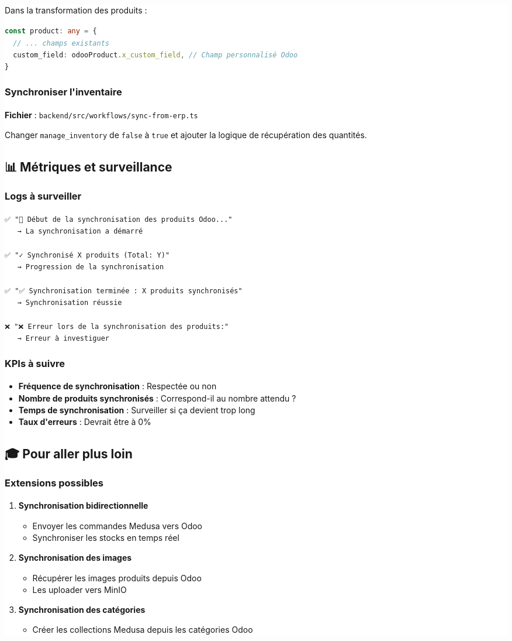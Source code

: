 Dans la transformation des produits :

```typescript
const product: any = {
  // ... champs existants
  custom_field: odooProduct.x_custom_field, // Champ personnalisé Odoo
}
```

### Synchroniser l'inventaire

**Fichier** : `backend/src/workflows/sync-from-erp.ts`

Changer `manage_inventory` de `false` à `true` et ajouter la logique de récupération des quantités.

## 📊 Métriques et surveillance

### Logs à surveiller

```
✅ "🔄 Début de la synchronisation des produits Odoo..."
   → La synchronisation a démarré

✅ "✓ Synchronisé X produits (Total: Y)"
   → Progression de la synchronisation

✅ "✅ Synchronisation terminée : X produits synchronisés"
   → Synchronisation réussie

❌ "❌ Erreur lors de la synchronisation des produits:"
   → Erreur à investiguer
```

### KPIs à suivre

- **Fréquence de synchronisation** : Respectée ou non
- **Nombre de produits synchronisés** : Correspond-il au nombre attendu ?
- **Temps de synchronisation** : Surveiller si ça devient trop long
- **Taux d'erreurs** : Devrait être à 0%

## 🎓 Pour aller plus loin

### Extensions possibles

1. **Synchronisation bidirectionnelle**
   - Envoyer les commandes Medusa vers Odoo
   - Synchroniser les stocks en temps réel

2. **Synchronisation des images**
   - Récupérer les images produits depuis Odoo
   - Les uploader vers MinIO

3. **Synchronisation des catégories**
   - Créer les collections Medusa depuis les catégories Odoo
